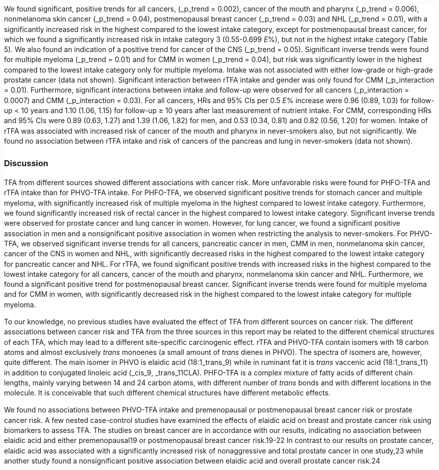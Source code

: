 We found significant, positive trends for all cancers, (_p_trend = 0.002), cancer of the mouth and pharynx (_p_trend = 0.006), nonmelanoma skin cancer (_p_trend = 0.04), postmenopausal breast cancer (_p_trend = 0.03) and NHL (_p_trend = 0.01), with a significantly increased risk in the highest compared to the lowest intake category, except for postmenopausal breast cancer, for which we found a significantly increased risk in intake category 3 (0.55-0.699 _E_%), but not in the highest intake category (Table 5). We also found an indication of a positive trend for cancer of the CNS (_p_trend = 0.05). Significant inverse trends were found for multiple myeloma (_p_trend = 0.01) and for CMM in women (_p_trend = 0.04), but risk was significantly lower in the highest compared to the lowest intake category only for multiple myeloma. Intake was not associated with either low-grade or high-grade prostate cancer (data not shown). Significant interaction between rTFA intake and gender was only found for CMM (_p_interaction = 0.01). Furthermore, significant interactions between intake and follow-up were observed for all cancers (_p_interaction = 0.0007) and CMM (_p_interaction = 0.03). For all cancers, HRs and 95% CIs per 0.5 _E_% increase were 0.96 (0.89, 1.03) for follow-up &lt; 10 years and 1.10 (1.06, 1.15) for follow-up ≥ 10 years after last measurement of nutrient intake. For CMM, corresponding HRs and 95% CIs were 0.89 (0.63, 1.27) and 1.39 (1.06, 1.82) for men, and 0.53 (0.34, 0.81) and 0.82 (0.56, 1.20) for women. Intake of rTFA was associated with increased risk of cancer of the mouth and pharynx in never-smokers also, but not significantly. We found no association between rTFA intake and risk of cancers of the pancreas and lung in never-smokers (data not shown).  


### Discussion

TFA from different sources showed different associations with cancer risk. More unfavorable risks were found for PHFO-TFA and rTFA intake than for PHVO-TFA intake. For PHFO-TFA, we observed significant positive trends for stomach cancer and multiple myeloma, with significantly increased risk of multiple myeloma in the highest compared to lowest intake category. Furthermore, we found significantly increased risk of rectal cancer in the highest compared to lowest intake category. Significant inverse trends were observed for prostate cancer and lung cancer in women. However, for lung cancer, we found a significant positive association in men and a nonsignificant positive association in women when restricting the analysis to never-smokers. For PHVO-TFA, we observed significant inverse trends for all cancers, pancreatic cancer in men, CMM in men, nonmelanoma skin cancer, cancer of the CNS in women and NHL, with significantly decreased risks in the highest compared to the lowest intake category for pancreatic cancer and NHL. For rTFA, we found significant positive trends with increased risks in the highest compared to the lowest intake category for all cancers, cancer of the mouth and pharynx, nonmelanoma skin cancer and NHL. Furthermore, we found a significant positive trend for postmenopausal breast cancer. Significant inverse trends were found for multiple myeloma and for CMM in women, with significantly decreased risk in the highest compared to the lowest intake category for multiple myeloma.

To our knowledge, no previous studies have evaluated the effect of TFA from different sources on cancer risk. The different associations between cancer risk and TFA from the three sources in this report may be related to the different chemical structures of each TFA, which may lead to a different site-specific carcinogenic effect. rTFA and PHVO-TFA contain isomers with 18 carbon atoms and almost exclusively _trans_ monoenes (a small amount of _trans_ dienes in PHVO). The spectra of isomers are, however, quite different. The main isomer in PHVO is elaidic acid (18:1_trans_9) while in ruminant fat it is _trans_ vaccenic acid (18:1_trans_11) in addition to conjugated linoleic acid (_cis_9, _trans_11CLA). PHFO-TFA is a complex mixture of fatty acids of different chain lengths, mainly varying between 14 and 24 carbon atoms, with different number of _trans_ bonds and with different locations in the molecule. It is conceivable that such different chemical structures have different metabolic effects.

We found no associations between PHVO-TFA intake and premenopausal or postmenopausal breast cancer risk or prostate cancer risk. A few nested case-control studies have examined the effects of elaidic acid on breast and prostate cancer risk using biomarkers to assess TFA. The studies on breast cancer are in accordance with our results, indicating no association between elaidic acid and either premenopausal19 or postmenopausal breast cancer risk.19-22 In contrast to our results on prostate cancer, elaidic acid was associated with a significantly increased risk of nonaggressive and total prostate cancer in one study,23 while another study found a nonsignificant positive association between elaidic acid and overall prostate cancer risk.24
